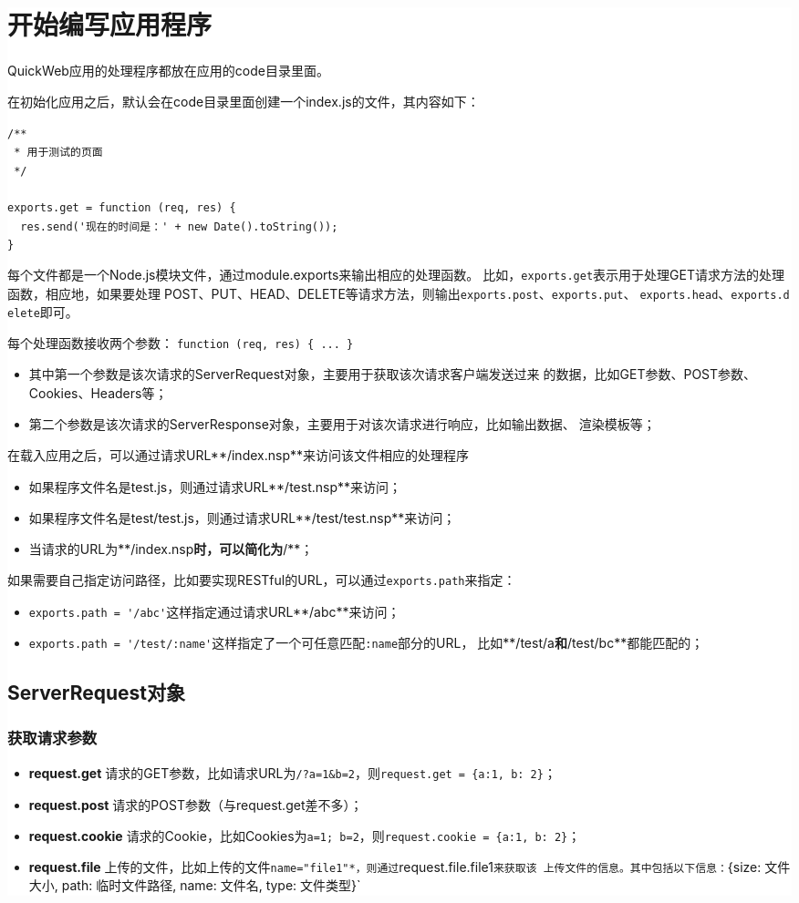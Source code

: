 开始编写应用程序
===================

QuickWeb应用的处理程序都放在应用的code目录里面。

在初始化应用之后，默认会在code目录里面创建一个index.js的文件，其内容如下：

    /**
     * 用于测试的页面
     */
     
    exports.get = function (req, res) {
      res.send('现在的时间是：' + new Date().toString());
    }

每个文件都是一个Node.js模块文件，通过module.exports来输出相应的处理函数。
比如，`exports.get`表示用于处理GET请求方法的处理函数，相应地，如果要处理
POST、PUT、HEAD、DELETE等请求方法，则输出`exports.post`、`exports.put`、
`exports.head`、`exports.delete`即可。


每个处理函数接收两个参数： `function (req, res) { ... }`

*  其中第一个参数是该次请求的ServerRequest对象，主要用于获取该次请求客户端发送过来
的数据，比如GET参数、POST参数、Cookies、Headers等；

*  第二个参数是该次请求的ServerResponse对象，主要用于对该次请求进行响应，比如输出数据、
渲染模板等；


在载入应用之后，可以通过请求URL**/index.nsp**来访问该文件相应的处理程序

*  如果程序文件名是test.js，则通过请求URL**/test.nsp**来访问；

*  如果程序文件名是test/test.js，则通过请求URL**/test/test.nsp**来访问；

*  当请求的URL为**/index.nsp**时，可以简化为**/**；


如果需要自己指定访问路径，比如要实现RESTful的URL，可以通过`exports.path`来指定：

*  `exports.path = '/abc'`这样指定通过请求URL**/abc**来访问；

*  `exports.path = '/test/:name'`这样指定了一个可任意匹配`:name`部分的URL，
比如**/test/a**和**/test/bc**都能匹配的；



## ServerRequest对象


### 获取请求参数

*  **request.get** 请求的GET参数，比如请求URL为`/?a=1&b=2`，则`request.get = {a:1, b: 2}`；

*  **request.post** 请求的POST参数（与request.get差不多）；

*  **request.cookie** 请求的Cookie，比如Cookies为`a=1; b=2`，则`request.cookie = {a:1, b: 2}`；

*  **request.file** 上传的文件，比如上传的文件`name="file1"*，则通过`request.file.file1`来获取该
上传文件的信息。其中包括以下信息：`{size: 文件大小, path: 临时文件路径, name: 文件名, type: 文件类型}`
